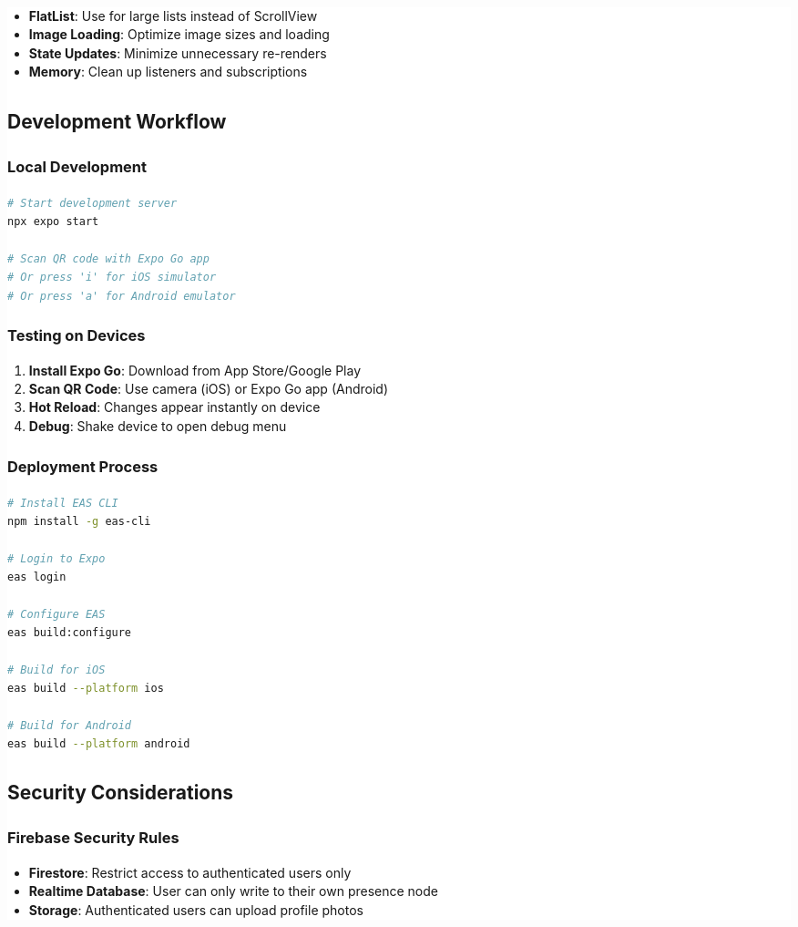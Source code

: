 - **FlatList**: Use for large lists instead of ScrollView
- **Image Loading**: Optimize image sizes and loading
- **State Updates**: Minimize unnecessary re-renders
- **Memory**: Clean up listeners and subscriptions

## Development Workflow

### Local Development

```bash
# Start development server
npx expo start

# Scan QR code with Expo Go app
# Or press 'i' for iOS simulator
# Or press 'a' for Android emulator
```

### Testing on Devices

1. **Install Expo Go**: Download from App Store/Google Play
2. **Scan QR Code**: Use camera (iOS) or Expo Go app (Android)
3. **Hot Reload**: Changes appear instantly on device
4. **Debug**: Shake device to open debug menu

### Deployment Process

```bash
# Install EAS CLI
npm install -g eas-cli

# Login to Expo
eas login

# Configure EAS
eas build:configure

# Build for iOS
eas build --platform ios

# Build for Android
eas build --platform android
```

## Security Considerations

### Firebase Security Rules

- **Firestore**: Restrict access to authenticated users only
- **Realtime Database**: User can only write to their own presence node
- **Storage**: Authenticated users can upload profile photos
